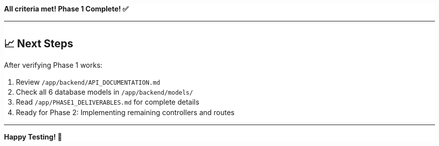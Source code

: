 **All criteria met! Phase 1 Complete! ✅**

---

## 📈 Next Steps

After verifying Phase 1 works:

1. Review `/app/backend/API_DOCUMENTATION.md`
2. Check all 6 database models in `/app/backend/models/`
3. Read `/app/PHASE1_DELIVERABLES.md` for complete details
4. Ready for Phase 2: Implementing remaining controllers and routes

---

**Happy Testing! 🚀**
